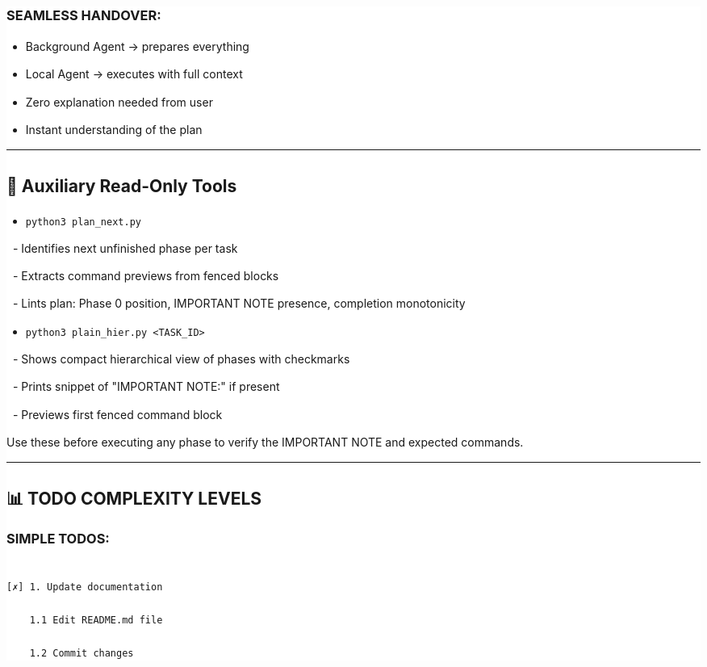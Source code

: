   

### **SEAMLESS HANDOVER:**

- Background Agent → prepares everything

- Local Agent → executes with full context

- Zero explanation needed from user

- Instant understanding of the plan

  

---

  

## **🔎 Auxiliary Read-Only Tools**

  

- `python3 plan_next.py`

  - Identifies next unfinished phase per task

  - Extracts command previews from fenced blocks

  - Lints plan: Phase 0 position, IMPORTANT NOTE presence, completion monotonicity

  

- `python3 plain_hier.py <TASK_ID>`

  - Shows compact hierarchical view of phases with checkmarks

  - Prints snippet of "IMPORTANT NOTE:" if present

  - Previews first fenced command block

  

Use these before executing any phase to verify the IMPORTANT NOTE and expected commands.

  

---

  

## **📊 TODO COMPLEXITY LEVELS**

  

### **SIMPLE TODOS:**

```

[✗] 1. Update documentation

    1.1 Edit README.md file

    1.2 Commit changes

```
